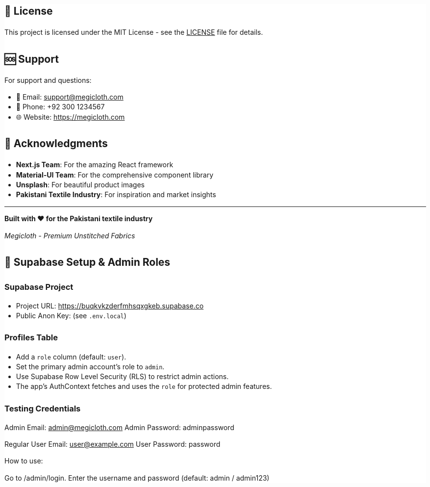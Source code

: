 ## 📄 License

This project is licensed under the MIT License - see the [LICENSE](LICENSE) file for details.

## 🆘 Support

For support and questions:
- 📧 Email: support@megicloth.com
- 📱 Phone: +92 300 1234567
- 🌐 Website: https://megicloth.com

## 🙏 Acknowledgments

- **Next.js Team**: For the amazing React framework
- **Material-UI Team**: For the comprehensive component library
- **Unsplash**: For beautiful product images
- **Pakistani Textile Industry**: For inspiration and market insights

---

**Built with ❤️ for the Pakistani textile industry**

*Megicloth - Premium Unstitched Fabrics*


## 🔑 Supabase Setup & Admin Roles

### Supabase Project
- Project URL: https://buqkvkzderfmhsqxgkeb.supabase.co
- Public Anon Key: (see `.env.local`)

### Profiles Table
- Add a `role` column (default: `user`).
- Set the primary admin account’s role to `admin`.
- Use Supabase Row Level Security (RLS) to restrict admin actions.
- The app’s AuthContext fetches and uses the `role` for protected admin features.

### Testing Credentials

Admin Email: admin@megicloth.com
Admin Password: adminpassword

Regular User Email: user@example.com
User Password: password

How to use:

Go to /admin/login.
Enter the username and password (default: admin / admin123)